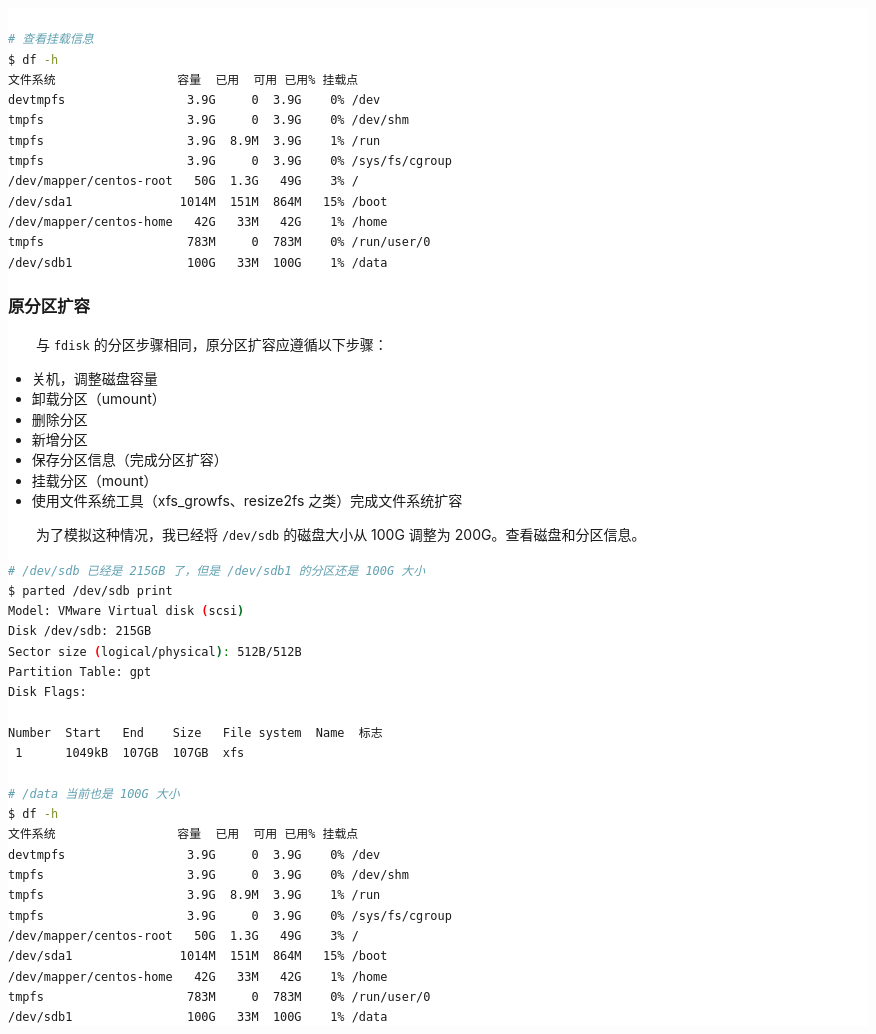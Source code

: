 ```bash

# 查看挂载信息
$ df -h
文件系统                 容量  已用  可用 已用% 挂载点
devtmpfs                 3.9G     0  3.9G    0% /dev
tmpfs                    3.9G     0  3.9G    0% /dev/shm
tmpfs                    3.9G  8.9M  3.9G    1% /run
tmpfs                    3.9G     0  3.9G    0% /sys/fs/cgroup
/dev/mapper/centos-root   50G  1.3G   49G    3% /
/dev/sda1               1014M  151M  864M   15% /boot
/dev/mapper/centos-home   42G   33M   42G    1% /home
tmpfs                    783M     0  783M    0% /run/user/0
/dev/sdb1                100G   33M  100G    1% /data
```

### 原分区扩容
&emsp;&emsp;与 `fdisk` 的分区步骤相同，原分区扩容应遵循以下步骤：

- 关机，调整磁盘容量
- 卸载分区（umount）
- 删除分区
- 新增分区
- 保存分区信息（完成分区扩容）
- 挂载分区（mount）
- 使用文件系统工具（xfs_growfs、resize2fs 之类）完成文件系统扩容

&emsp;&emsp;为了模拟这种情况，我已经将 `/dev/sdb` 的磁盘大小从 100G 调整为 200G。查看磁盘和分区信息。

```bash
# /dev/sdb 已经是 215GB 了，但是 /dev/sdb1 的分区还是 100G 大小
$ parted /dev/sdb print
Model: VMware Virtual disk (scsi)
Disk /dev/sdb: 215GB
Sector size (logical/physical): 512B/512B
Partition Table: gpt
Disk Flags: 

Number  Start   End    Size   File system  Name  标志
 1      1049kB  107GB  107GB  xfs

# /data 当前也是 100G 大小
$ df -h
文件系统                 容量  已用  可用 已用% 挂载点
devtmpfs                 3.9G     0  3.9G    0% /dev
tmpfs                    3.9G     0  3.9G    0% /dev/shm
tmpfs                    3.9G  8.9M  3.9G    1% /run
tmpfs                    3.9G     0  3.9G    0% /sys/fs/cgroup
/dev/mapper/centos-root   50G  1.3G   49G    3% /
/dev/sda1               1014M  151M  864M   15% /boot
/dev/mapper/centos-home   42G   33M   42G    1% /home
tmpfs                    783M     0  783M    0% /run/user/0
/dev/sdb1                100G   33M  100G    1% /data
```
